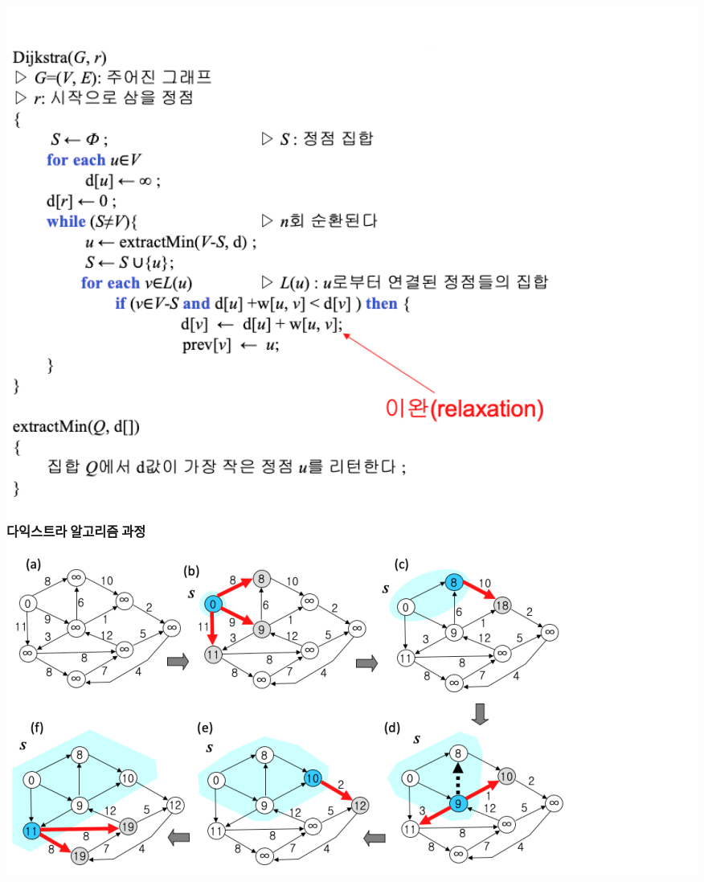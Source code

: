 <img src = "https://github.com/BangYunseo/TIL/blob/main/ComputerScience/Algorithm/Image/ch11/ch11-21-DAS.PNG" height="auto" />

### 다익스트라 알고리즘 과정

<img src = "https://github.com/BangYunseo/TIL/blob/main/ComputerScience/Algorithm/Image/ch11/ch11-22-DAP1.PNG" height="auto" />
